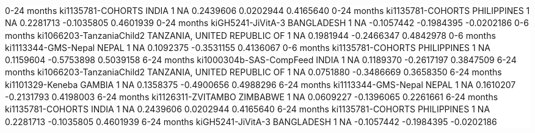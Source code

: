 0-24 months   ki1135781-COHORTS          INDIA                          1                    NA                 0.2439606    0.0202944    0.4165640
0-24 months   ki1135781-COHORTS          PHILIPPINES                    1                    NA                 0.2281713   -0.1035805    0.4601939
0-24 months   kiGH5241-JiVitA-3          BANGLADESH                     1                    NA                -0.1057442   -0.1984395   -0.0202186
0-6 months    ki1066203-TanzaniaChild2   TANZANIA, UNITED REPUBLIC OF   1                    NA                 0.1981944   -0.2466347    0.4842978
0-6 months    ki1113344-GMS-Nepal        NEPAL                          1                    NA                 0.1092375   -0.3531155    0.4136067
0-6 months    ki1135781-COHORTS          PHILIPPINES                    1                    NA                 0.1159604   -0.5753898    0.5039158
6-24 months   ki1000304b-SAS-CompFeed    INDIA                          1                    NA                 0.1189370   -0.2617197    0.3847509
6-24 months   ki1066203-TanzaniaChild2   TANZANIA, UNITED REPUBLIC OF   1                    NA                 0.0751880   -0.3486669    0.3658350
6-24 months   ki1101329-Keneba           GAMBIA                         1                    NA                 0.1358375   -0.4900656    0.4988296
6-24 months   ki1113344-GMS-Nepal        NEPAL                          1                    NA                 0.1610207   -0.2131793    0.4198003
6-24 months   ki1126311-ZVITAMBO         ZIMBABWE                       1                    NA                 0.0609227   -0.1396065    0.2261661
6-24 months   ki1135781-COHORTS          INDIA                          1                    NA                 0.2439606    0.0202944    0.4165640
6-24 months   ki1135781-COHORTS          PHILIPPINES                    1                    NA                 0.2281713   -0.1035805    0.4601939
6-24 months   kiGH5241-JiVitA-3          BANGLADESH                     1                    NA                -0.1057442   -0.1984395   -0.0202186
